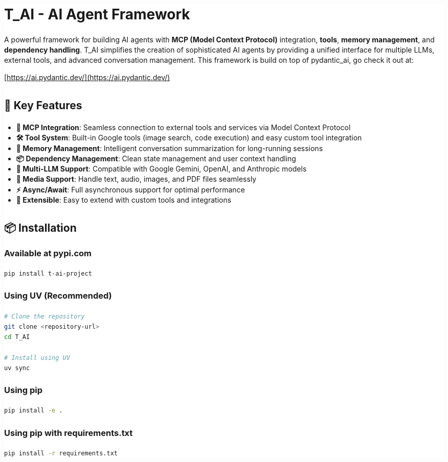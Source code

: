 # T_AI - AI Agent Framework

A powerful framework for building AI agents with **MCP (Model Context Protocol)** integration, **tools**, **memory management**, and **dependency handling**. T_AI simplifies the creation of sophisticated AI agents by providing a unified interface for multiple LLMs, external tools, and advanced conversation management.
This framework is build on top of pydantic_ai, go check it out at:

[https://ai.pydantic.dev/](https://ai.pydantic.dev/)

## 🚀 Key Features

- **🔗 MCP Integration**: Seamless connection to external tools and services via Model Context Protocol
- **🛠️ Tool System**: Built-in Google tools (image search, code execution) and easy custom tool integration  
- **🧠 Memory Management**: Intelligent conversation summarization for long-running sessions
- **📦 Dependency Management**: Clean state management and user context handling
- **🤖 Multi-LLM Support**: Compatible with Google Gemini, OpenAI, and Anthropic models
- **📱 Media Support**: Handle text, audio, images, and PDF files seamlessly
- **⚡ Async/Await**: Full asynchronous support for optimal performance
- **🔌 Extensible**: Easy to extend with custom tools and integrations

## 📦 Installation

### Available at pypi.com
```bash
pip install t-ai-project
```

### Using UV (Recommended)

```bash
# Clone the repository
git clone <repository-url>
cd T_AI

# Install using UV
uv sync
```

### Using pip

```bash
pip install -e .
```

### Using pip with requirements.txt

```bash
pip install -r requirements.txt
```
